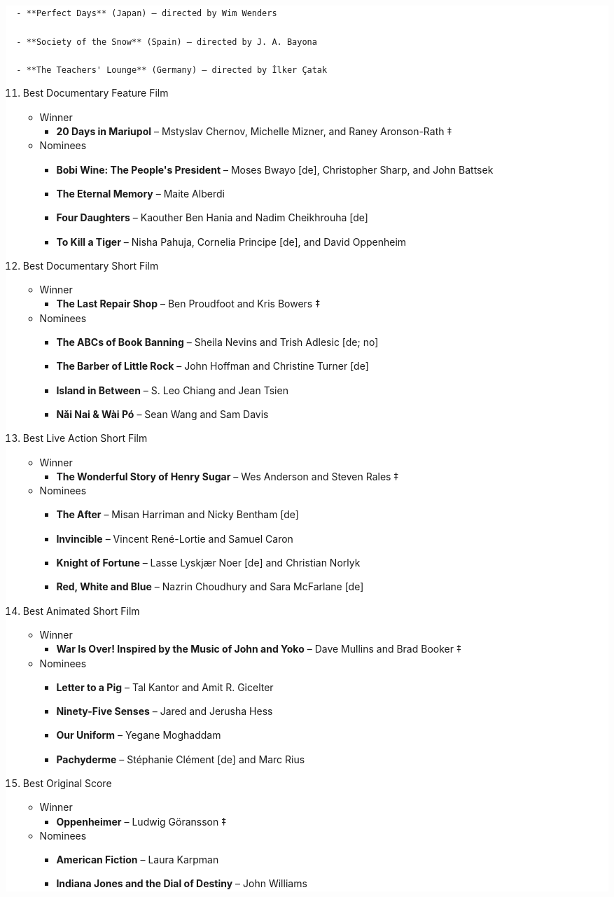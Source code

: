       - **Perfect Days** (Japan) – directed by Wim Wenders

      - **Society of the Snow** (Spain) – directed by J. A. Bayona

      - **The Teachers' Lounge** (Germany) – directed by İlker Çatak
11. Best Documentary Feature Film
    * Winner  
      - **20 Days in Mariupol** – Mstyslav Chernov, Michelle Mizner, and Raney Aronson-Rath ‡
    * Nominees  
      - **Bobi Wine: The People's President** – Moses Bwayo [de], Christopher Sharp, and John Battsek

      - **The Eternal Memory** – Maite Alberdi

      - **Four Daughters** – Kaouther Ben Hania and Nadim Cheikhrouha [de]

      - **To Kill a Tiger** – Nisha Pahuja, Cornelia Principe [de], and David Oppenheim

12. Best Documentary Short Film
    * Winner  
      - **The Last Repair Shop** – Ben Proudfoot and Kris Bowers ‡
    * Nominees  
      - **The ABCs of Book Banning** – Sheila Nevins and Trish Adlesic [de; no]

      - **The Barber of Little Rock** – John Hoffman and Christine Turner [de]

      - **Island in Between** – S. Leo Chiang and Jean Tsien

      - **Nǎi Nai & Wài Pó** – Sean Wang and Sam Davis

13. Best Live Action Short Film
    * Winner  
      - **The Wonderful Story of Henry Sugar** – Wes Anderson and Steven Rales ‡
    * Nominees  
      - **The After** – Misan Harriman and Nicky Bentham [de]

      - **Invincible** – Vincent René-Lortie and Samuel Caron

      - **Knight of Fortune** – Lasse Lyskjær Noer [de] and Christian Norlyk

      - **Red, White and Blue** – Nazrin Choudhury and Sara McFarlane [de]

14. Best Animated Short Film
    * Winner  
      - **War Is Over! Inspired by the Music of John and Yoko** – Dave Mullins and Brad Booker ‡
    * Nominees  
      - **Letter to a Pig** – Tal Kantor and Amit R. Gicelter

      - **Ninety-Five Senses** – Jared and Jerusha Hess

      - **Our Uniform** – Yegane Moghaddam

      - **Pachyderme** – Stéphanie Clément [de] and Marc Rius
15. Best Original Score
    * Winner  
      - **Oppenheimer** – Ludwig Göransson ‡
    * Nominees  
      - **American Fiction** – Laura Karpman

      - **Indiana Jones and the Dial of Destiny** – John Williams
